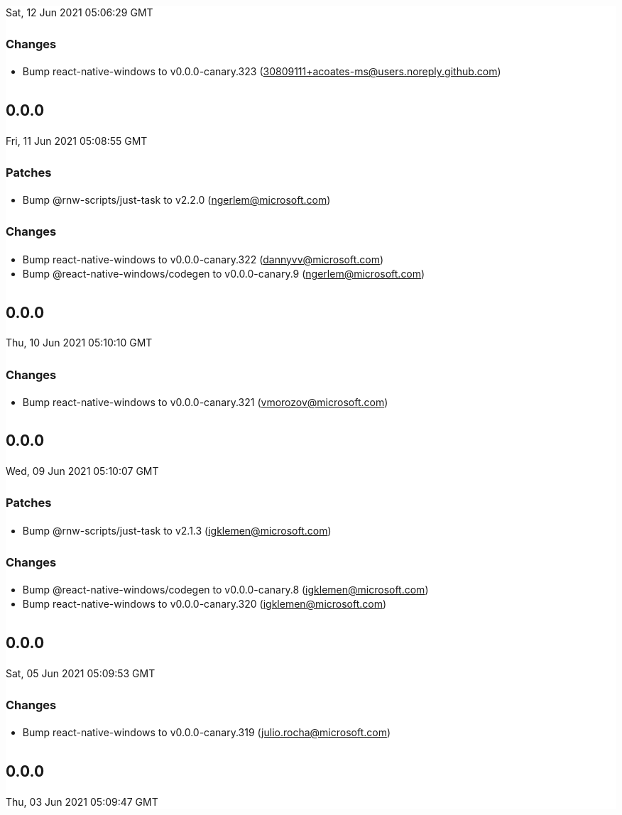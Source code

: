 Sat, 12 Jun 2021 05:06:29 GMT

### Changes

- Bump react-native-windows to v0.0.0-canary.323 (30809111+acoates-ms@users.noreply.github.com)

## 0.0.0

Fri, 11 Jun 2021 05:08:55 GMT

### Patches

- Bump @rnw-scripts/just-task to v2.2.0 (ngerlem@microsoft.com)

### Changes

- Bump react-native-windows to v0.0.0-canary.322 (dannyvv@microsoft.com)
- Bump @react-native-windows/codegen to v0.0.0-canary.9 (ngerlem@microsoft.com)

## 0.0.0

Thu, 10 Jun 2021 05:10:10 GMT

### Changes

- Bump react-native-windows to v0.0.0-canary.321 (vmorozov@microsoft.com)

## 0.0.0

Wed, 09 Jun 2021 05:10:07 GMT

### Patches

- Bump @rnw-scripts/just-task to v2.1.3 (igklemen@microsoft.com)

### Changes

- Bump @react-native-windows/codegen to v0.0.0-canary.8 (igklemen@microsoft.com)
- Bump react-native-windows to v0.0.0-canary.320 (igklemen@microsoft.com)

## 0.0.0

Sat, 05 Jun 2021 05:09:53 GMT

### Changes

- Bump react-native-windows to v0.0.0-canary.319 (julio.rocha@microsoft.com)

## 0.0.0

Thu, 03 Jun 2021 05:09:47 GMT
